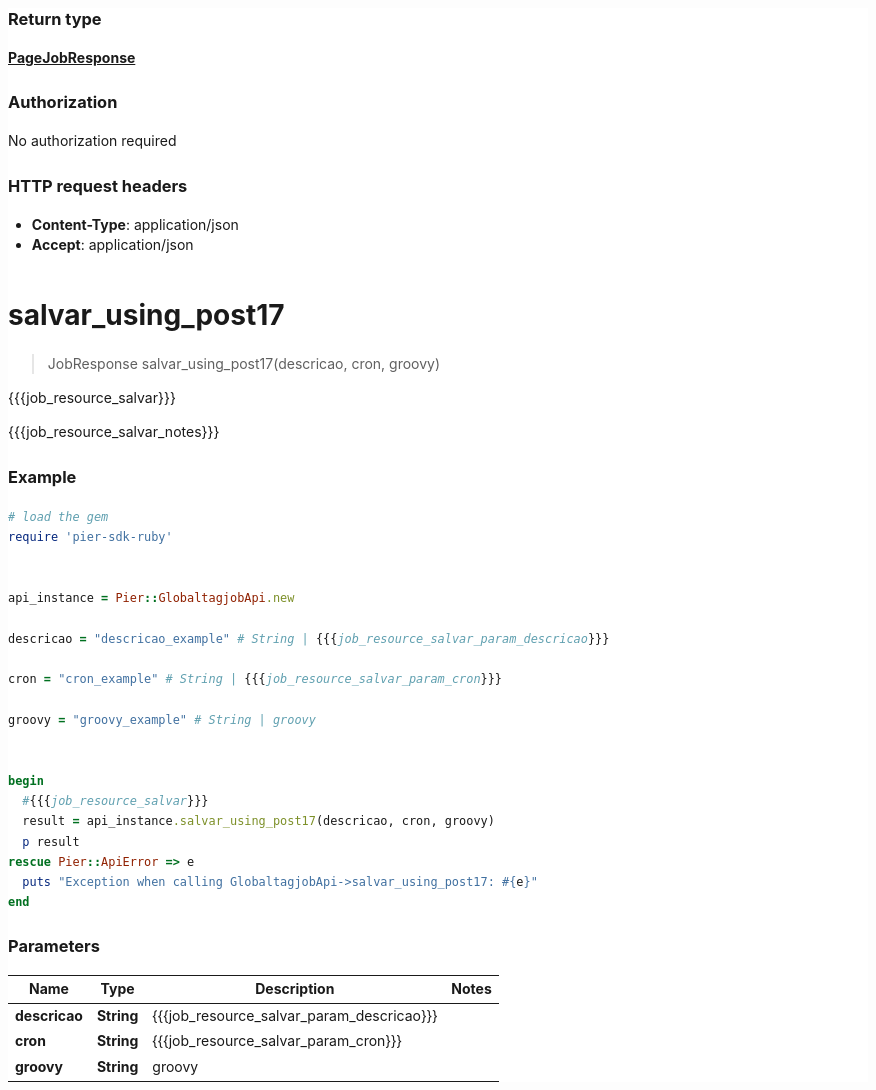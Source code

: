
### Return type

[**PageJobResponse**](PageJobResponse.md)

### Authorization

No authorization required

### HTTP request headers

 - **Content-Type**: application/json
 - **Accept**: application/json




# **salvar_using_post17**
> JobResponse salvar_using_post17(descricao, cron, groovy)

{{{job_resource_salvar}}}

{{{job_resource_salvar_notes}}}

### Example
```ruby
# load the gem
require 'pier-sdk-ruby'


api_instance = Pier::GlobaltagjobApi.new

descricao = "descricao_example" # String | {{{job_resource_salvar_param_descricao}}}

cron = "cron_example" # String | {{{job_resource_salvar_param_cron}}}

groovy = "groovy_example" # String | groovy


begin
  #{{{job_resource_salvar}}}
  result = api_instance.salvar_using_post17(descricao, cron, groovy)
  p result
rescue Pier::ApiError => e
  puts "Exception when calling GlobaltagjobApi->salvar_using_post17: #{e}"
end
```

### Parameters

Name | Type | Description  | Notes
------------- | ------------- | ------------- | -------------
 **descricao** | **String**| {{{job_resource_salvar_param_descricao}}} | 
 **cron** | **String**| {{{job_resource_salvar_param_cron}}} | 
 **groovy** | **String**| groovy | 
